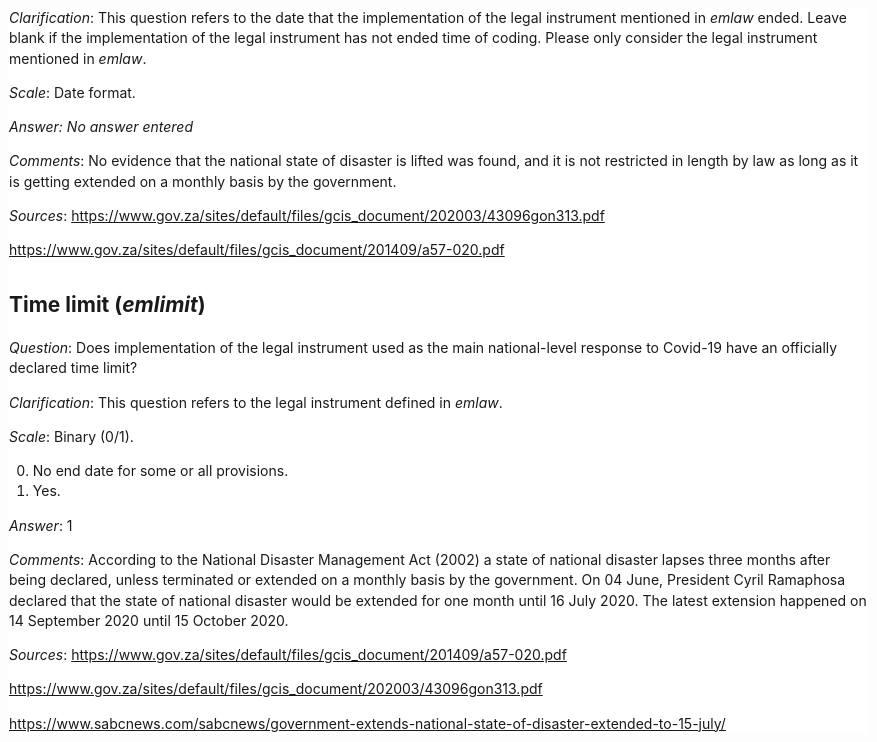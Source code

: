 
*Clarification*: This question refers to the date that the implementation of the legal instrument mentioned in *emlaw* ended. Leave blank if the implementation of the legal instrument has not ended time of coding. Please only consider the legal instrument mentioned in *emlaw*.

 

*Scale*: Date format.

 

*Answer:* *No answer entered* 

*Comments*:
 No evidence that the national state of disaster is lifted was found, and it is not restricted in length by law as long as it is getting extended on a monthly basis by the government. 

*Sources*:
 https://www.gov.za/sites/default/files/gcis_document/202003/43096gon313.pdf




https://www.gov.za/sites/default/files/gcis_document/201409/a57-020.pdf





## Time limit (*emlimit*) 

*Question*: Does implementation of the legal instrument used as the main national-level response to Covid-19 have an officially declared time limit?

 

*Clarification*: This question refers to the legal instrument defined in *emlaw*.

 

*Scale*: Binary (0/1). 

 0. No end date for some or all provisions. 
 1. Yes.

 
*Answer*: 1 

*Comments*:
 According to the National Disaster Management Act (2002) a state of national disaster lapses three months after being declared, unless terminated or extended on a monthly basis by the government. On 04 June, President Cyril Ramaphosa declared that the state of national disaster would be extended for one month until 16 July 2020. The latest extension happened on 14 September 2020 until 15 October 2020. 

*Sources*:
 https://www.gov.za/sites/default/files/gcis_document/201409/a57-020.pdf



https://www.gov.za/sites/default/files/gcis_document/202003/43096gon313.pdf



https://www.sabcnews.com/sabcnews/government-extends-national-state-of-disaster-extended-to-15-july/
